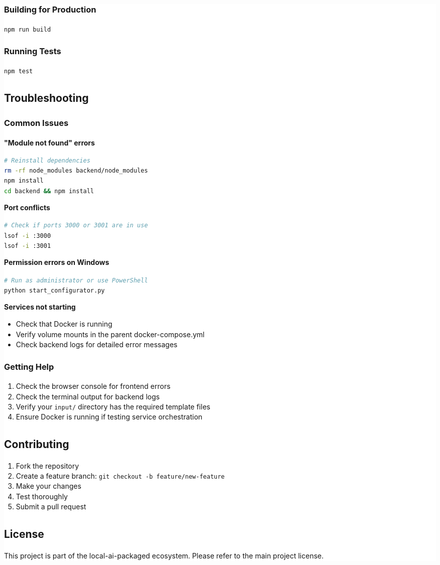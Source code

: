 ### Building for Production
```bash
npm run build
```

### Running Tests
```bash
npm test
```

## Troubleshooting

### Common Issues

**"Module not found" errors**
```bash
# Reinstall dependencies
rm -rf node_modules backend/node_modules
npm install
cd backend && npm install
```

**Port conflicts**
```bash
# Check if ports 3000 or 3001 are in use
lsof -i :3000
lsof -i :3001
```

**Permission errors on Windows**
```bash
# Run as administrator or use PowerShell
python start_configurator.py
```

**Services not starting**
- Check that Docker is running
- Verify volume mounts in the parent docker-compose.yml
- Check backend logs for detailed error messages

### Getting Help

1. Check the browser console for frontend errors
2. Check the terminal output for backend logs
3. Verify your `input/` directory has the required template files
4. Ensure Docker is running if testing service orchestration

## Contributing

1. Fork the repository
2. Create a feature branch: `git checkout -b feature/new-feature`
3. Make your changes
4. Test thoroughly
5. Submit a pull request

## License

This project is part of the local-ai-packaged ecosystem. Please refer to the main project license.